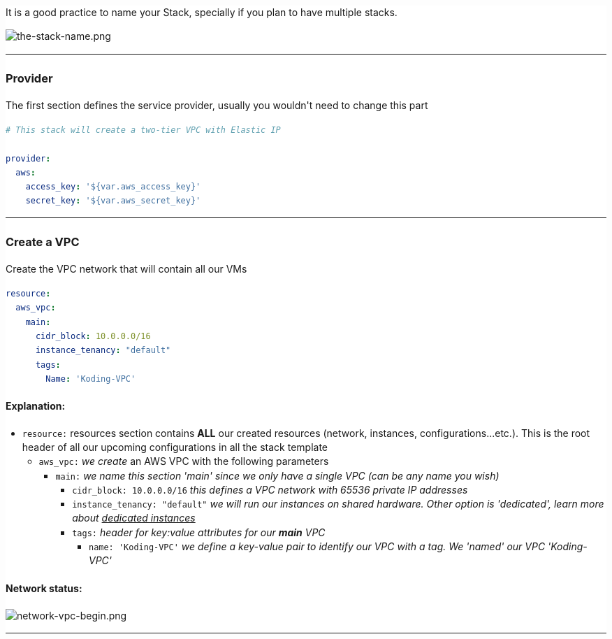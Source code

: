 It is a good practice to name your Stack, specially if you plan to have multiple stacks.

![the-stack-name.png][7]

* * *


### Provider

The first section defines the service provider, usually you wouldn't need to change this part

```yaml
# This stack will create a two-tier VPC with Elastic IP

provider:
  aws:
    access_key: '${var.aws_access_key}'
    secret_key: '${var.aws_secret_key}'
```

* * *

### Create a VPC

Create the VPC network that will contain all our VMs

```yaml
resource:
  aws_vpc:
    main:
      cidr_block: 10.0.0.0/16
      instance_tenancy: "default"
      tags:
        Name: 'Koding-VPC'
```

#### Explanation:

* `resource:`&nbsp;resources section contains **ALL** our created resources (network, instances, configurations...etc.). This is the root header of all our upcoming configurations in all the stack template
    * `aws_vpc:` _we create_ an AWS VPC with the following parameters
        * `main:` _we name this section 'main' since we only have a single VPC (can be any name you wish)_
            * `cidr_block: 10.0.0.0/16` _this defines a VPC network with 65536 private IP addresses_
            * `instance_tenancy: "default"` _we will run our instances on shared hardware. Other option is 'dedicated', learn more about [dedicated instances][8]_
            * `tags:` _header for key:value attributes for our **main** VPC_
                * `name: 'Koding-VPC'` _we define a key-value pair to identify our VPC with a tag. We 'named' our VPC 'Koding-VPC'_

#### Network status:

![network-vpc-begin.png][9]

* * *


[1]: https://www.koding.com/hs-fs/hubfs/koding-for-teams-guide/stack-aws/3-aws-vpc/two-tier-vpc.png?t=1473370419565&amp;width=603&amp;name=two-tier-vpc.png "two-tier-vpc.png"
[2]: https://aws.amazon.com/documentation/vpc/
[3]: http://docs.aws.amazon.com/AWSEC2/latest/UserGuide/using-regions-availability-zones.html
[4]: https://www.koding.com/hubfs/koding-for-teams-guide/stack-aws/3-aws-vpc/network-full.png?t=1473370419565
[5]: /docs/creating-an-aws-stack
[6]: https://www.koding.com/hs-fs/hubfs/Koding-Guide_Teams/stack-aws/3-aws-vpc/regions_01-1.jpg?t=1473370419565&amp;width=265&amp;name=regions_01-1.jpg "regions_01-1.jpg"
[7]: https://www.koding.com/hs-fs/hubfs/Koding-Guide_Teams/stack-aws/3-aws-vpc/the-stack-name.png?t=1473370419565&amp;width=894&amp;name=the-stack-name.png "the-stack-name.png"
[8]: http://docs.aws.amazon.com/AmazonVPC/latest/UserGuide/dedicated-instance.html
[9]: https://www.koding.com/hs-fs/hubfs/Koding-Guide_Teams/stack-aws/3-aws-vpc/network-vpc-begin.png?t=1473370419565&amp;width=1000&amp;name=network-vpc-begin.png "network-vpc-begin.png"
[10]: https://www.koding.com/hubfs/koding-for-teams-guide/stack-aws/3-aws-vpc/network-subnets.png?t=1473370419565
[11]: https://www.koding.com/hubfs/koding-for-teams-guide/stack-aws/3-aws-vpc/network-ig.png?t=1473370419565
[12]: https://www.koding.com/hubfs/koding-for-teams-guide/stack-aws/3-aws-vpc/network-route-table.png?t=1473370419565
[13]: https://www.koding.com/hubfs/koding-for-teams-guide/stack-aws/3-aws-vpc/network-assoc.png?t=1473370419565
[14]: https://www.koding.com/hubfs/koding-for-teams-guide/stack-aws/3-aws-vpc/network-instances.png?t=1473370419565
[15]: https://www.koding.com/hubfs/koding-for-teams-guide/stack-aws/3-aws-vpc/network-steps-animation.gif?t=1473370419565
[16]: https://www.koding.com/hs-fs/hubfs/Koding-Guide_Teams/stack-aws/3-aws-vpc/VPC-success2.png?t=1473370419565&amp;width=894&amp;name=VPC-success2.png "VPC-success2.png"
[17]: https://www.koding.com/hs-fs/hubfs/Koding-Guide_Teams/stack-aws/3-aws-vpc/all-building.png?t=1473370419565&amp;width=894&amp;name=all-building.png "all-building.png"
[18]: https://www.koding.com/hs-fs/hubfs/Koding-Guide_Teams/stack-aws/3-aws-vpc/all-built.png?t=1473370419565&amp;width=894&amp;name=all-built.png "all-built.png"
[19]: /docs/database-vm-schema-setup#modify-user-data